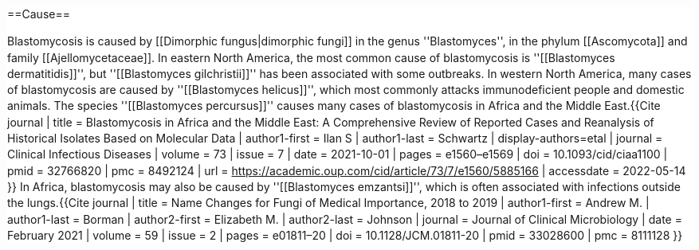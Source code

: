==Cause==

Blastomycosis is caused by [[Dimorphic fungus|dimorphic fungi]] in the genus ''Blastomyces'', in the phylum [[Ascomycota]] and family [[Ajellomycetaceae]]. In eastern North America, the most common cause of blastomycosis is ''[[Blastomyces dermatitidis]]'', but ''[[Blastomyces gilchristii]]'' has been associated with some outbreaks. In western North America, many cases of blastomycosis are caused by ''[[Blastomyces helicus]]'', which most commonly attacks immunodeficient people and domestic animals. The species ''[[Blastomyces percursus]]'' causes many cases of blastomycosis in Africa and the Middle East.<ref name="schwartz2021">{{Cite journal
 | title = Blastomycosis in Africa and the Middle East: A Comprehensive Review of Reported Cases and Reanalysis of Historical Isolates Based on Molecular Data
 | author1-first = Ilan S
 | author1-last = Schwartz
 | display-authors=etal
 | journal = Clinical Infectious Diseases
 | volume = 73
 | issue = 7
 | date = 2021-10-01
 | pages = e1560–e1569
 | doi = 10.1093/cid/ciaa1100
 | pmid = 32766820
 | pmc = 8492124
 | url = https://academic.oup.com/cid/article/73/7/e1560/5885166
 | accessdate = 2022-05-14
}}</ref> In Africa, blastomycosis may also be caused by ''[[Blastomyces emzantsi]]'', which is often associated with infections outside the lungs.<ref>{{Cite journal
 | title = Name Changes for Fungi of Medical Importance, 2018 to 2019
 | author1-first = Andrew M.
 | author1-last = Borman
 | author2-first = Elizabeth M.
 | author2-last = Johnson
 | journal = Journal of Clinical Microbiology
 | date = February 2021
 | volume = 59
 | issue = 2
 | pages = e01811–20
 | doi = 10.1128/JCM.01811-20
 | pmid = 33028600
 | pmc = 8111128
 }}</ref>
